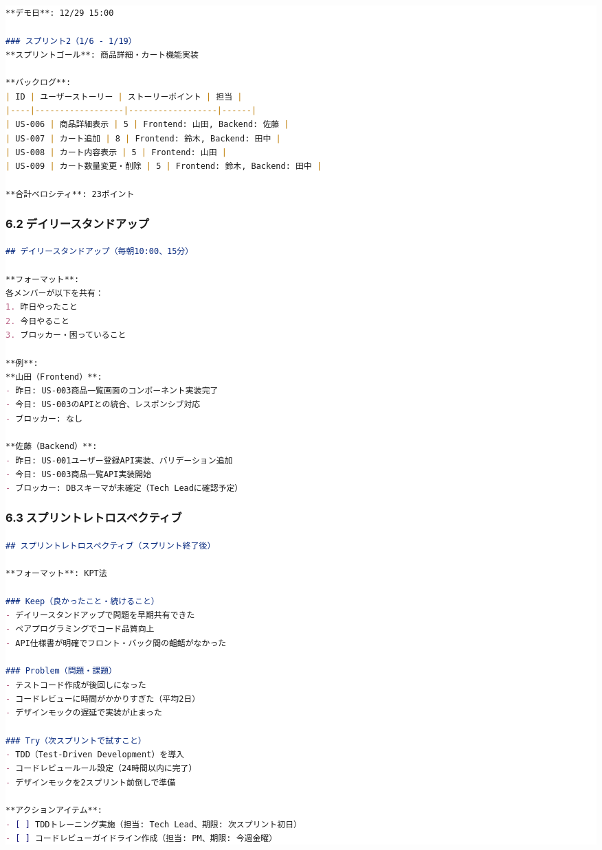 ```markdown
**デモ日**: 12/29 15:00

### スプリント2（1/6 - 1/19）
**スプリントゴール**: 商品詳細・カート機能実装

**バックログ**:
| ID | ユーザーストーリー | ストーリーポイント | 担当 |
|----|------------------|------------------|------|
| US-006 | 商品詳細表示 | 5 | Frontend: 山田, Backend: 佐藤 |
| US-007 | カート追加 | 8 | Frontend: 鈴木, Backend: 田中 |
| US-008 | カート内容表示 | 5 | Frontend: 山田 |
| US-009 | カート数量変更・削除 | 5 | Frontend: 鈴木, Backend: 田中 |

**合計ベロシティ**: 23ポイント
```

### 6.2 デイリースタンドアップ

```markdown
## デイリースタンドアップ（毎朝10:00、15分）

**フォーマット**:
各メンバーが以下を共有：
1. 昨日やったこと
2. 今日やること
3. ブロッカー・困っていること

**例**:
**山田（Frontend）**:
- 昨日: US-003商品一覧画面のコンポーネント実装完了
- 今日: US-003のAPIとの統合、レスポンシブ対応
- ブロッカー: なし

**佐藤（Backend）**:
- 昨日: US-001ユーザー登録API実装、バリデーション追加
- 今日: US-003商品一覧API実装開始
- ブロッカー: DBスキーマが未確定（Tech Leadに確認予定）
```

### 6.3 スプリントレトロスペクティブ

```markdown
## スプリントレトロスペクティブ（スプリント終了後）

**フォーマット**: KPT法

### Keep（良かったこと・続けること）
- デイリースタンドアップで問題を早期共有できた
- ペアプログラミングでコード品質向上
- API仕様書が明確でフロント・バック間の齟齬がなかった

### Problem（問題・課題）
- テストコード作成が後回しになった
- コードレビューに時間がかかりすぎた（平均2日）
- デザインモックの遅延で実装が止まった

### Try（次スプリントで試すこと）
- TDD（Test-Driven Development）を導入
- コードレビュールール設定（24時間以内に完了）
- デザインモックを2スプリント前倒しで準備

**アクションアイテム**:
- [ ] TDDトレーニング実施（担当: Tech Lead、期限: 次スプリント初日）
- [ ] コードレビューガイドライン作成（担当: PM、期限: 今週金曜）
```